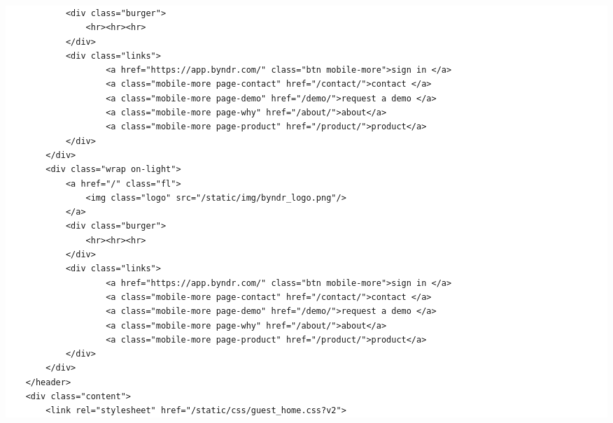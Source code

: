                 <div class="burger">
                    <hr><hr><hr>
                </div>
                <div class="links">
                        <a href="https://app.byndr.com/" class="btn mobile-more">sign in </a>
                        <a class="mobile-more page-contact" href="/contact/">contact </a>
                        <a class="mobile-more page-demo" href="/demo/">request a demo </a>
                        <a class="mobile-more page-why" href="/about/">about</a>
                        <a class="mobile-more page-product" href="/product/">product</a>
                </div>
            </div>
            <div class="wrap on-light">
                <a href="/" class="fl">
                    <img class="logo" src="/static/img/byndr_logo.png"/>
                </a>
                <div class="burger">
                    <hr><hr><hr>
                </div>
                <div class="links">
                        <a href="https://app.byndr.com/" class="btn mobile-more">sign in </a>
                        <a class="mobile-more page-contact" href="/contact/">contact </a>
                        <a class="mobile-more page-demo" href="/demo/">request a demo </a>
                        <a class="mobile-more page-why" href="/about/">about</a>
                        <a class="mobile-more page-product" href="/product/">product</a>
                </div>
            </div>
        </header>
        <div class="content">
            <link rel="stylesheet" href="/static/css/guest_home.css?v2">

<script>
var isHomePage = true;
var img=new Image();
if($(window).width() <= 700){
    img.src = "/static/img/home/onphone@mobile.jpg";    
}else{
    img.src = "/static/img/home/onphone.jpg";    
    
}
img.onload = function(){
    sizeHero();
    setTimeout(function(){
        $window.scroll();
        $('header .wrap').hide();
    },0);
    
    setTimeout(function(){
        sizeHero();
        $('body').addClass('hero-ready');
        $('header .wrap').show();
        $window.scroll();
        animateHeroTxt();
    },30);
}
